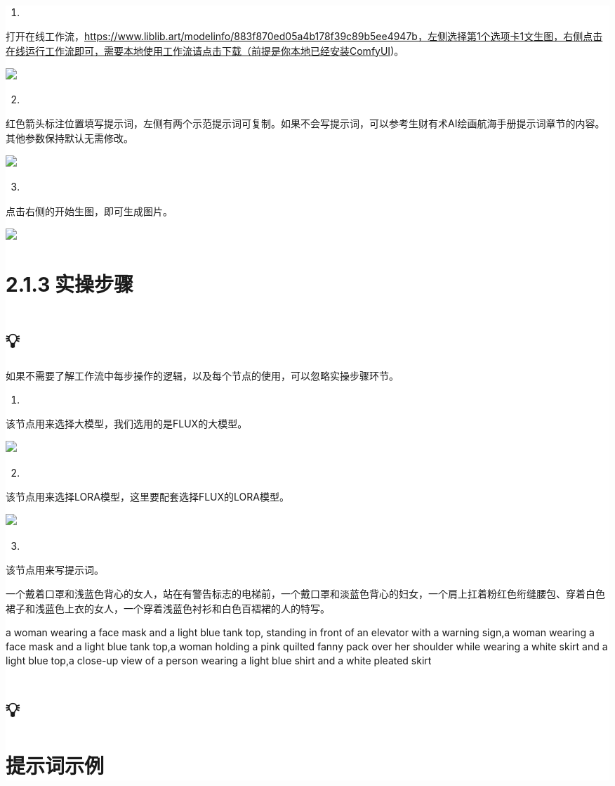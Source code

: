 1.

打开在线工作流，https://www.liblib.art/modelinfo/883f870ed05a4b178f39c89b5ee4947b，左侧选择第1个选项卡1文生图，右侧点击在线运行工作流即可，需要本地使用工作流请点击下载（前提是你本地已经安装ComfyUI)。

![](img/a769546e9b231724d17962fa24399e73.png)

2.

红色箭头标注位置填写提示词，左侧有两个示范提示词可复制。如果不会写提示词，可以参考生财有术AI绘画航海手册提示词章节的内容。其他参数保持默认无需修改。

![](img/11480f3a23eb0af8914861f978611919.png)

3.

点击右侧的开始生图，即可生成图片。

![](img/3cdb1c3798c3a1585b01307971a1fa29.png)

# 2.1.3 实操步骤

# 💡

如果不需要了解工作流中每步操作的逻辑，以及每个节点的使用，可以忽略实操步骤环节。

1.

该节点用来选择大模型，我们选用的是FLUX的大模型。

![](img/c87d915234eca10e3f7fed7b36208159.png)

2.

该节点用来选择LORA模型，这里要配套选择FLUX的LORA模型。

![](img/bda616180c7ecec31cf87db585073c21.png)

3.

该节点用来写提示词。

一个戴着口罩和浅蓝色背心的女人，站在有警告标志的电梯前，一个戴口罩和淡蓝色背心的妇女，一个肩上扛着粉红色绗缝腰包、穿着白色裙子和浅蓝色上衣的女人，一个穿着浅蓝色衬衫和白色百褶裙的人的特写。

a woman wearing a face mask and a light blue tank top, standing in front of an elevator with a warning sign,a woman wearing a face mask and a light blue tank top,a woman holding a pink quilted fanny pack over her shoulder while wearing a white skirt and a light blue top,a close-up view of a person wearing a light blue shirt and a white pleated skirt

# 💡

# 提示词示例

